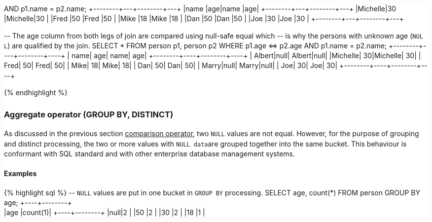   AND p1.name = p2.name;
  +--------+---+--------+---+
  |name    |age|name    |age|
  +--------+---+--------+---+
  |Michelle|30 |Michelle|30 |
  |Fred    |50 |Fred    |50 |
  |Mike    |18 |Mike    |18 |
  |Dan     |50 |Dan     |50 |
  |Joe     |30 |Joe     |30 |
  +--------+---+--------+---+

-- The age column from both legs of join are compared using null-safe equal which
-- is why the persons with unknown age (`NULL`) are qualified by the join.
SELECT * FROM person p1, person p2
WHERE p1.age <=> p2.age
  AND p1.name = p2.name;
+--------+----+--------+----+
|    name| age|    name| age|
+--------+----+--------+----+
|  Albert|null|  Albert|null|
|Michelle|  30|Michelle|  30|
|    Fred|  50|    Fred|  50|
|    Mike|  18|    Mike|  18|
|     Dan|  50|     Dan|  50|
|   Marry|null|   Marry|null|
|     Joe|  30|     Joe|  30|
+--------+----+--------+----+

{% endhighlight %}

### Aggregate operator (GROUP BY, DISTINCT) <a name="aggregate-operator"></a>
As discussed in the previous section [comparison operator](sql-ref-null-semantics.html#comparision-operators),
two `NULL` values are not equal. However, for the purpose of grouping and distinct processing, the two or more
values with `NULL data`are grouped together into the same bucket. This behaviour is conformant with SQL
standard and with other enterprise database management systems.

#### Examples
{% highlight sql %}
-- `NULL` values are put in one bucket in `GROUP BY` processing.
SELECT age, count(*) FROM person GROUP BY age;
  +----+--------+                                                                 
  |age |count(1)|
  +----+--------+
  |null|2       |
  |50  |2       |
  |30  |2       |
  |18  |1       |